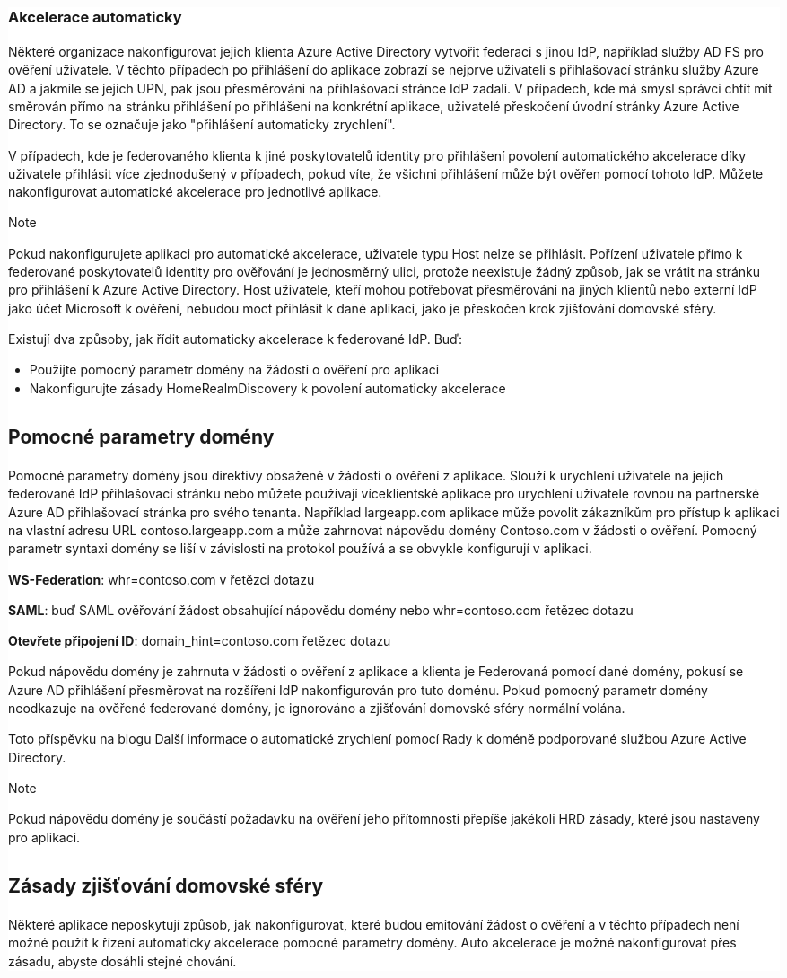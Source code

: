 ### <a name="auto-acceleration"></a>Akcelerace automaticky 
Některé organizace nakonfigurovat jejich klienta Azure Active Directory vytvořit federaci s jinou IdP, například služby AD FS pro ověření uživatele.  V těchto případech po přihlášení do aplikace zobrazí se nejprve uživateli s přihlašovací stránku služby Azure AD a jakmile se jejich UPN, pak jsou přesměrováni na přihlašovací stránce IdP zadali.  V případech, kde má smysl správci chtít mít směrován přímo na stránku přihlášení po přihlášení na konkrétní aplikace, uživatelé přeskočení úvodní stránky Azure Active Directory. To se označuje jako "přihlášení automaticky zrychlení".

V případech, kde je federovaného klienta k jiné poskytovatelů identity pro přihlášení povolení automatického akcelerace díky uživatele přihlásit více zjednodušený v případech, pokud víte, že všichni přihlášení může být ověřen pomocí tohoto IdP.  Můžete nakonfigurovat automatické akcelerace pro jednotlivé aplikace.

>[!NOTE]
>Pokud nakonfigurujete aplikaci pro automatické akcelerace, uživatele typu Host nelze se přihlásit. Pořízení uživatele přímo k federované poskytovatelů identity pro ověřování je jednosměrný ulici, protože neexistuje žádný způsob, jak se vrátit na stránku pro přihlášení k Azure Active Directory.  Host uživatele, kteří mohou potřebovat přesměrováni na jiných klientů nebo externí IdP jako účet Microsoft k ověření, nebudou moct přihlásit k dané aplikaci, jako je přeskočen krok zjišťování domovské sféry.  

Existují dva způsoby, jak řídit automaticky akcelerace k federované IdP.  Buď:   

- Použijte pomocný parametr domény na žádosti o ověření pro aplikaci 
- Nakonfigurujte zásady HomeRealmDiscovery k povolení automaticky akcelerace

## <a name="domain-hints"></a>Pomocné parametry domény 
Pomocné parametry domény jsou direktivy obsažené v žádosti o ověření z aplikace.  Slouží k urychlení uživatele na jejich federované IdP přihlašovací stránku nebo můžete používají víceklientské aplikace pro urychlení uživatele rovnou na partnerské Azure AD přihlašovací stránka pro svého tenanta.  Například largeapp.com aplikace může povolit zákazníkům pro přístup k aplikaci na vlastní adresu URL contoso.largeapp.com a může zahrnovat nápovědu domény Contoso.com v žádosti o ověření. Pomocný parametr syntaxi domény se liší v závislosti na protokol používá a se obvykle konfigurují v aplikaci.

**WS-Federation**: whr=contoso.com v řetězci dotazu

**SAML**: buď SAML ověřování žádost obsahující nápovědu domény nebo whr=contoso.com řetězec dotazu

**Otevřete připojení ID**: domain_hint=contoso.com řetězec dotazu 

Pokud nápovědu domény je zahrnuta v žádosti o ověření z aplikace a klienta je Federovaná pomocí dané domény, pokusí se Azure AD přihlášení přesměrovat na rozšíření IdP nakonfigurován pro tuto doménu.  Pokud pomocný parametr domény neodkazuje na ověřené federované domény, je ignorováno a zjišťování domovské sféry normální volána.

Toto [příspěvku na blogu](https://cloudblogs.microsoft.com/enterprisemobility/2015/02/11/using-azure-ad-to-land-users-on-their-custom-login-page-from-within-your-app/) Další informace o automatické zrychlení pomocí Rady k doméně podporované službou Azure Active Directory.

>[!NOTE]
>Pokud nápovědu domény je součástí požadavku na ověření jeho přítomnosti přepíše jakékoli HRD zásady, které jsou nastaveny pro aplikaci.

## <a name="home-realm-discovery-hrd-policy"></a>Zásady zjišťování domovské sféry
Některé aplikace neposkytují způsob, jak nakonfigurovat, které budou emitování žádost o ověření a v těchto případech není možné použít k řízení automaticky akcelerace pomocné parametry domény.   Auto akcelerace je možné nakonfigurovat přes zásadu, abyste dosáhli stejné chování.  
